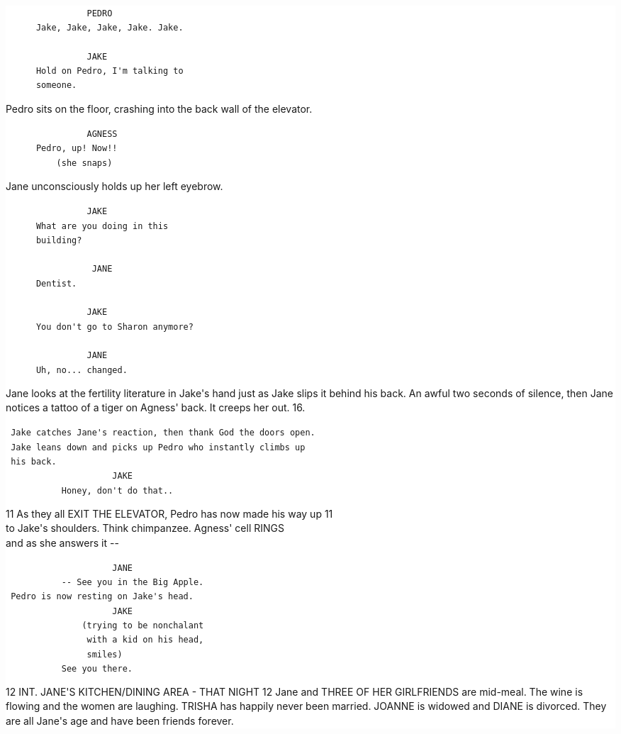                    PEDRO
          Jake, Jake, Jake, Jake. Jake.

                    JAKE
          Hold on Pedro, I'm talking to
          someone.

Pedro sits on the floor, crashing into the back wall of the
elevator.

                    AGNESS
          Pedro, up! Now!!                                       
              (she snaps)

Jane unconsciously holds up her left eyebrow.

                    JAKE
          What are you doing in this
          building?

                     JANE
          Dentist.

                    JAKE
          You don't go to Sharon anymore?

                    JANE
          Uh, no... changed.

Jane looks at the fertility literature in Jake's hand just as
Jake slips it behind his back. An awful two seconds of
silence, then Jane notices a tattoo of a tiger on Agness'
back. It creeps her out.
                                                              16.


     Jake catches Jane's reaction, then thank God the doors open.
     Jake leans down and picks up Pedro who instantly climbs up      
     his back.                                                       
                         JAKE
               Honey, don't do that..

11   As they all EXIT THE ELEVATOR, Pedro has now made his way up
                                                               11    
     to Jake's shoulders. Think chimpanzee. Agness' cell RINGS       
     and as she answers it --

                         JANE
               -- See you in the Big Apple.                          
     Pedro is now resting on Jake's head.                            
                         JAKE
                   (trying to be nonchalant                          
                    with a kid on his head,                          
                    smiles)                                          
               See you there.


12   INT. JANE'S KITCHEN/DINING AREA - THAT NIGHT              12
     Jane and THREE OF HER GIRLFRIENDS are mid-meal. The wine is
     flowing and the women are laughing. TRISHA has happily never
     been married. JOANNE is widowed and DIANE is divorced. They
     are all Jane's age and have been friends forever.
